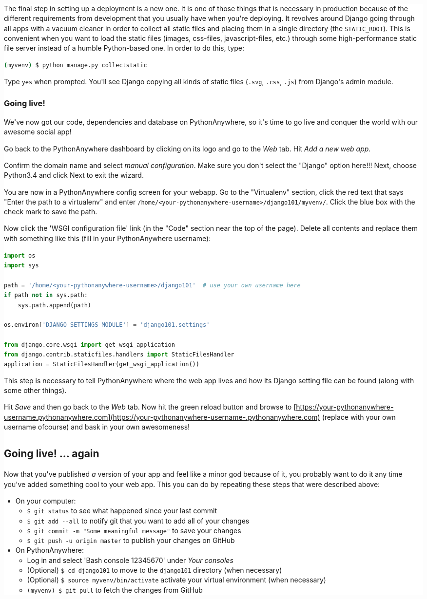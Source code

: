 The final step in setting up a deployment is a new one. It is one of those things that is necessary in production because of the different requirements from development that you usually have when you're deploying.
It revolves around Django going through all apps with a vacuum cleaner in order to collect all static files and placing them in a single directory (the `STATIC_ROOT`).
This is convenient when you want to load the static files (images, css-files, javascript-files, etc.) through some high-performance static file server instead of a humble Python-based one.
In order to do this, type:
```bash
(myvenv) $ python manage.py collectstatic
```
Type `yes` when prompted. You'll see Django copying all kinds of static files (`.svg`, `.css`,
`.js`) from Django's admin module.

### Going live!
We've now got our code, dependencies and database on PythonAnywhere, so it's time to go live and conquer the world with our awesome social app!

Go back to the PythonAnywhere dashboard by clicking on its logo and go to the *Web* tab. Hit *Add a new web app*.

Confirm the domain name and select *manual configuration*. Make sure you don't select the "Django" option here!!! Next, choose Python3.4 and click Next to exit the wizard.

You are now in a PythonAnywhere config screen for your webapp. Go to the "Virtualenv" section, click the red text that says "Enter the path to a virtualenv" and enter `/home/<your-pythonanywhere-username>/django101/myvenv/`. Click the blue box with the check mark to save the path.

Now click the 'WSGI configuration file' link (in the "Code" section near the top of the page). Delete all contents and replace them with something like this (fill in your PythonAnywhere username):

```python
import os
import sys

path = '/home/<your-pythonanywhere-username>/django101'  # use your own username here
if path not in sys.path:
    sys.path.append(path)

os.environ['DJANGO_SETTINGS_MODULE'] = 'django101.settings'

from django.core.wsgi import get_wsgi_application
from django.contrib.staticfiles.handlers import StaticFilesHandler
application = StaticFilesHandler(get_wsgi_application())
```

This step is necessary to tell PythonAnywhere where the web app lives and how its Django setting file can be found (along with some other things).

Hit *Save* and then go back to the *Web* tab. Now hit the green reload button and browse to [https://your-pythonanywhere-username.pythonanywhere.com](https://your-pythonanywhere-username-.pythonanywhere.com) (replace with your own username ofcourse) and bask in your own awesomeness!

## Going live! ... again
Now that you've published *a* version of your app and feel like a minor god because of it, you probably want to do it any time you've added something cool to your web app.
This you can do by repeating these steps that were described above:
* On your computer:
	* `$ git status` to see what happened since your last commit
	* `$ git add --all` to notify git that you want to add all of your changes
	* `$ git commit -m "Some meaningful message"` to save your changes
	* `$ git push -u origin master` to publish your changes on GitHub
* On PythonAnywhere:
	* Log in and select 'Bash console 12345670' under *Your consoles*
  * (Optional) `$ cd django101` to move to the `django101` directory (when necessary)
  * (Optional) `$ source myvenv/bin/activate` activate your virtual environment (when necessary)
  * `(myvenv) $ git pull` to fetch the changes from GitHub